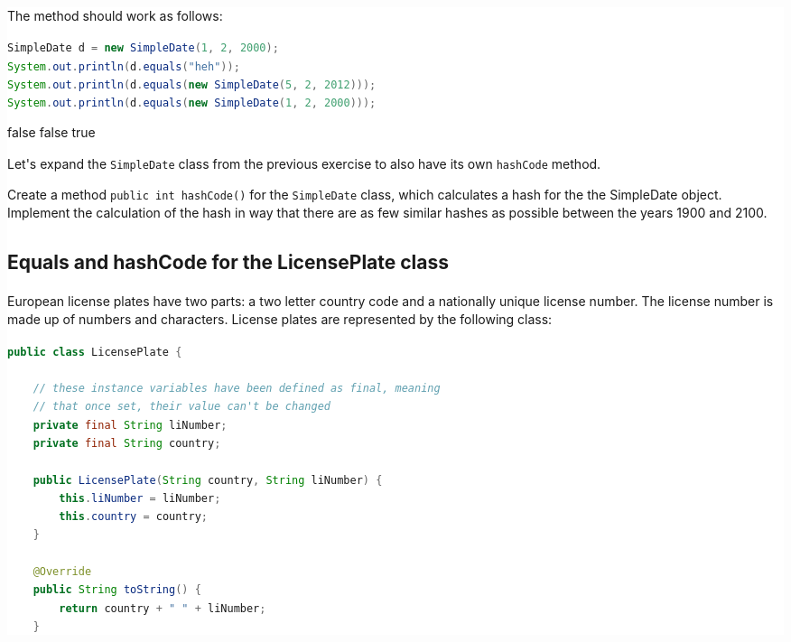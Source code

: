 The method should work as follows:



```java
SimpleDate d = new SimpleDate(1, 2, 2000);
System.out.println(d.equals("heh"));
System.out.println(d.equals(new SimpleDate(5, 2, 2012)));
System.out.println(d.equals(new SimpleDate(1, 2, 2000)));
```

<sample-output>

false
false
true

</sample-output>

</programming-exercise>


<programming-exercise name='Hash for date' tmcname='part08-Part08_12.HashedDate'>



Let's expand the `SimpleDate` class from the previous exercise to also have its own `hashCode` method.



Create a method `public int hashCode()` for the `SimpleDate` class, which calculates a hash for the the SimpleDate object. Implement the calculation of the hash in way that there are as few similar hashes as possible between the years 1900 and 2100.

</programming-exercise>

<programming-exercise name='Vehicle Registry (3 parts)' tmcname='part08-Part08_13.VehicleRegistry'>



<h2>Equals and hashCode for the LicensePlate class</h2>

European license plates have two parts: a two letter country code and a nationally unique license number. The license number is made up of numbers and characters. License plates are represented by the following class:

```java
public class LicensePlate {

    // these instance variables have been defined as final, meaning
    // that once set, their value can't be changed
    private final String liNumber;
    private final String country;

    public LicensePlate(String country, String liNumber) {
        this.liNumber = liNumber;
        this.country = country;
    }

    @Override
    public String toString() {
        return country + " " + liNumber;
    }
```
